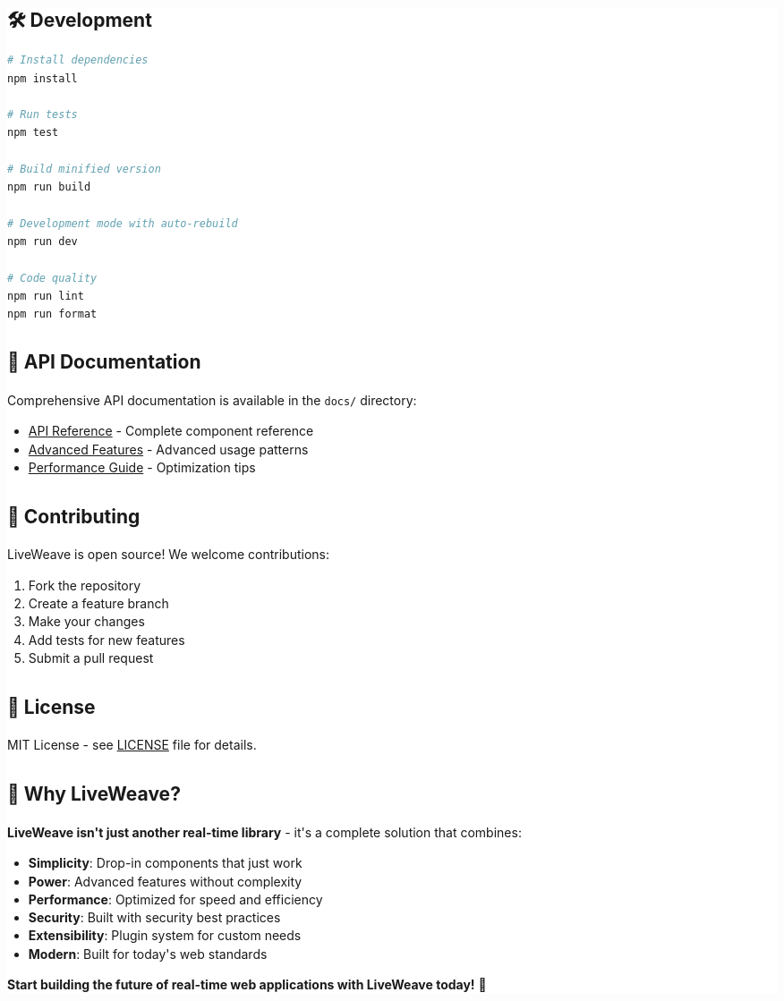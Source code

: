 ## 🛠️ Development

```bash
# Install dependencies
npm install

# Run tests
npm test

# Build minified version
npm run build

# Development mode with auto-rebuild
npm run dev

# Code quality
npm run lint
npm run format
```

## 📖 API Documentation

Comprehensive API documentation is available in the `docs/` directory:

- [API Reference](docs/API.md) - Complete component reference
- [Advanced Features](docs/Advanced.md) - Advanced usage patterns
- [Performance Guide](docs/Performance.md) - Optimization tips

## 🤝 Contributing

LiveWeave is open source! We welcome contributions:

1. Fork the repository
2. Create a feature branch
3. Make your changes
4. Add tests for new features
5. Submit a pull request

## 📄 License

MIT License - see [LICENSE](LICENSE) file for details.

## 🌟 Why LiveWeave?

**LiveWeave isn't just another real-time library** - it's a complete solution that combines:

- **Simplicity**: Drop-in components that just work
- **Power**: Advanced features without complexity
- **Performance**: Optimized for speed and efficiency
- **Security**: Built with security best practices
- **Extensibility**: Plugin system for custom needs
- **Modern**: Built for today's web standards

**Start building the future of real-time web applications with LiveWeave today!** 🚀

